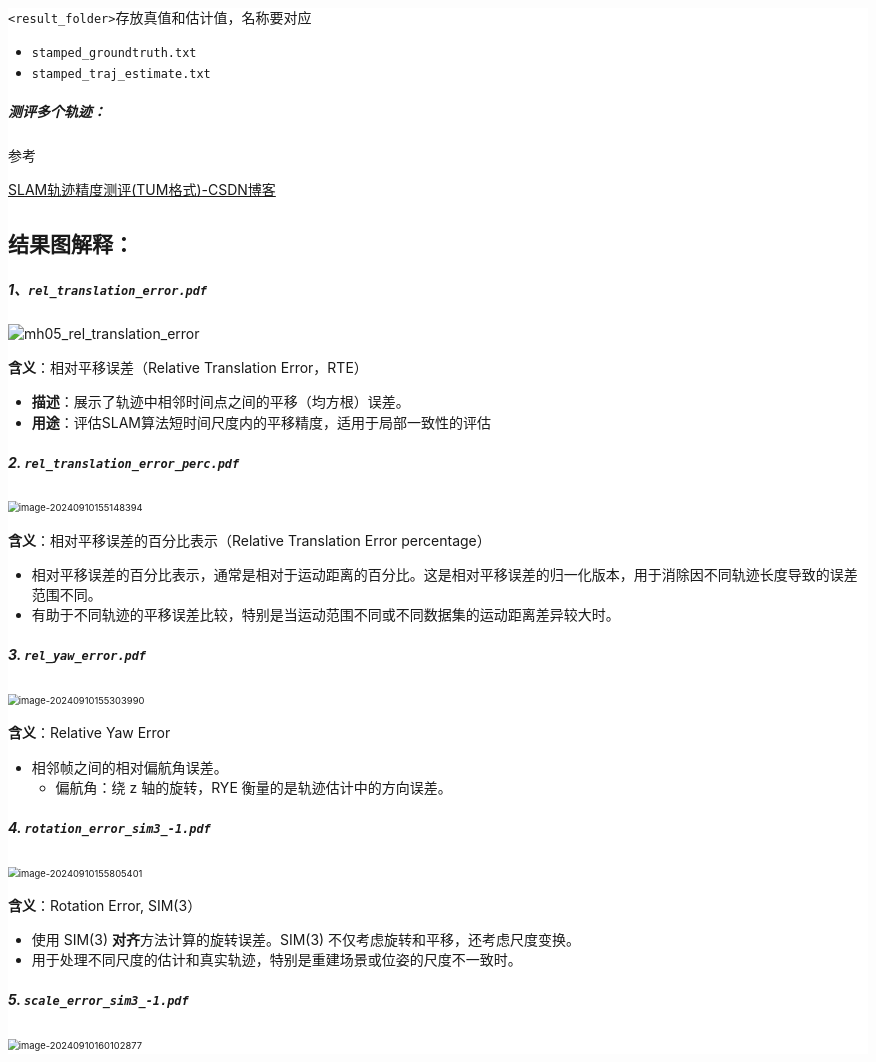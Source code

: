 `<result_folder>`存放真值和估计值，名称要对应

- `stamped_groundtruth.txt`
- `stamped_traj_estimate.txt`



##### 测评多个轨迹：

参考

[SLAM轨迹精度测评(TUM格式)-CSDN博客](https://blog.csdn.net/weixin_41469272/article/details/119885449?utm_medium=distribute.pc_relevant.none-task-blog-2~default~baidujs_baidulandingword~default-1-119885449-blog-113811380.235^v43^pc_blog_bottom_relevance_base8&spm=1001.2101.3001.4242.2&utm_relevant_index=4)

## 结果图解释：

##### 1、`rel_translation_error.pdf`

![mh05_rel_translation_error](https://raw.githubusercontent.com/letMeEmoForAWhile/typoraImage/main/img/mh05_rel_translation_error.png)

**含义**：相对平移误差（Relative Translation Error，RTE）

- **描述**：展示了轨迹中相邻时间点之间的平移（均方根）误差。
- **用途**：评估SLAM算法短时间尺度内的平移精度，适用于局部一致性的评估

##### 2. `rel_translation_error_perc.pdf`

<img src="https://raw.githubusercontent.com/dearmoonnnnnn/typoraImage/main/img/image-20240910155148394.png" alt="image-20240910155148394" style="zoom:67%;" />

**含义**：相对平移误差的百分比表示（Relative Translation Error percentage）

- 相对平移误差的百分比表示，通常是相对于运动距离的百分比。这是相对平移误差的归一化版本，用于消除因不同轨迹长度导致的误差范围不同。
- 有助于不同轨迹的平移误差比较，特别是当运动范围不同或不同数据集的运动距离差异较大时。

##### 3. `rel_yaw_error.pdf`

<img src="https://raw.githubusercontent.com/dearmoonnnnnn/typoraImage/main/img/image-20240910155303990.png" alt="image-20240910155303990" style="zoom: 67%;" />

**含义**：Relative Yaw Error

- 相邻帧之间的相对偏航角误差。
  - 偏航角：绕 z 轴的旋转，RYE 衡量的是轨迹估计中的方向误差。

##### 4.  `rotation_error_sim3_-1.pdf`

<img src="https://raw.githubusercontent.com/dearmoonnnnnn/typoraImage/main/img/image-20240910155805401.png" alt="image-20240910155805401" style="zoom: 67%;" />

**含义**：Rotation Error, SIM(3）

- 使用 SIM(3) **对齐**方法计算的旋转误差。SIM(3) 不仅考虑旋转和平移，还考虑尺度变换。
- 用于处理不同尺度的估计和真实轨迹，特别是重建场景或位姿的尺度不一致时。

##### 5. `scale_error_sim3_-1.pdf`

<img src="https://raw.githubusercontent.com/dearmoonnnnnn/typoraImage/main/img/image-20240910160102877.png" alt="image-20240910160102877" style="zoom: 67%;" />
